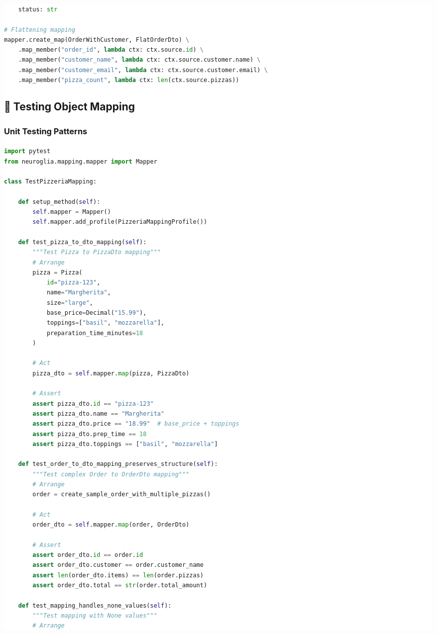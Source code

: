```python
    status: str

# Flattening mapping
mapper.create_map(OrderWithCustomer, FlatOrderDto) \
    .map_member("order_id", lambda ctx: ctx.source.id) \
    .map_member("customer_name", lambda ctx: ctx.source.customer.name) \
    .map_member("customer_email", lambda ctx: ctx.source.customer.email) \
    .map_member("pizza_count", lambda ctx: len(ctx.source.pizzas))
```

## 🧪 Testing Object Mapping

### Unit Testing Patterns

```python
import pytest
from neuroglia.mapping.mapper import Mapper

class TestPizzeriaMapping:

    def setup_method(self):
        self.mapper = Mapper()
        self.mapper.add_profile(PizzeriaMappingProfile())

    def test_pizza_to_dto_mapping(self):
        """Test Pizza to PizzaDto mapping"""
        # Arrange
        pizza = Pizza(
            id="pizza-123",
            name="Margherita",
            size="large",
            base_price=Decimal("15.99"),
            toppings=["basil", "mozzarella"],
            preparation_time_minutes=18
        )

        # Act
        pizza_dto = self.mapper.map(pizza, PizzaDto)

        # Assert
        assert pizza_dto.id == "pizza-123"
        assert pizza_dto.name == "Margherita"
        assert pizza_dto.price == "18.99"  # base_price + toppings
        assert pizza_dto.prep_time == 18
        assert pizza_dto.toppings == ["basil", "mozzarella"]

    def test_order_to_dto_mapping_preserves_structure(self):
        """Test complex Order to OrderDto mapping"""
        # Arrange
        order = create_sample_order_with_multiple_pizzas()

        # Act
        order_dto = self.mapper.map(order, OrderDto)

        # Assert
        assert order_dto.id == order.id
        assert order_dto.customer == order.customer_name
        assert len(order_dto.items) == len(order.pizzas)
        assert order_dto.total == str(order.total_amount)

    def test_mapping_handles_none_values(self):
        """Test mapping with None values"""
        # Arrange
```